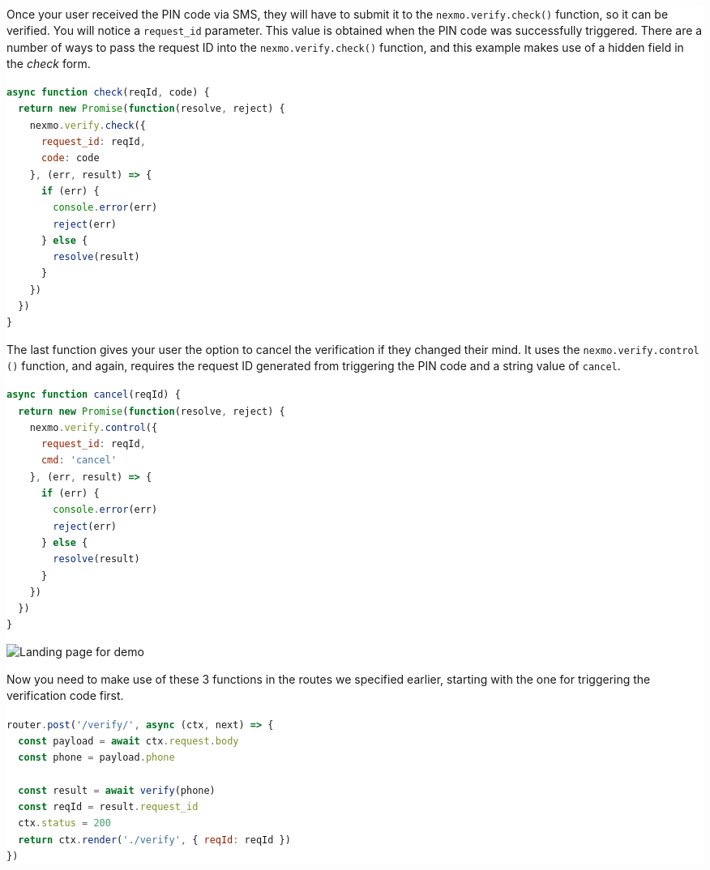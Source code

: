 Once your user received the PIN code via SMS, they will have to submit it to the `nexmo.verify.check()` function, so it can be verified. You will notice a `request_id` parameter. This value is obtained when the PIN code was successfully triggered. There are a number of ways to pass the request ID into the `nexmo.verify.check()` function, and this example makes use of a hidden field in the *check* form.

```javascript
async function check(reqId, code) {
  return new Promise(function(resolve, reject) {
    nexmo.verify.check({
      request_id: reqId,
      code: code
    }, (err, result) => {
      if (err) {
        console.error(err)
        reject(err)
      } else {
        resolve(result)
      }
    })
  })
}
```

The last function gives your user the option to cancel the verification if they changed their mind. It uses the `nexmo.verify.control()` function, and again, requires the request ID generated from triggering the PIN code and a string value of `cancel`.

```javascript
async function cancel(reqId) {
  return new Promise(function(resolve, reject) {
    nexmo.verify.control({
      request_id: reqId,
      cmd: 'cancel'
    }, (err, result) => {
      if (err) {
        console.error(err)
        reject(err)
      } else {
        resolve(result)
      }
    })
  })
}
```

![Landing page for demo](/content/blog/how-to-add-two-factor-authentication-with-node-js-and-koa-js/e53b88bf-b990-43c3-8efd-a5141145a96c_landing.png "Landing page for demo")

Now you need to make use of these 3 functions in the routes we specified earlier, starting with the one for triggering the verification code first.

```javascript
router.post('/verify/', async (ctx, next) => {
  const payload = await ctx.request.body
  const phone = payload.phone

  const result = await verify(phone)
  const reqId = result.request_id 
  ctx.status = 200
  return ctx.render('./verify', { reqId: reqId })
})
```
